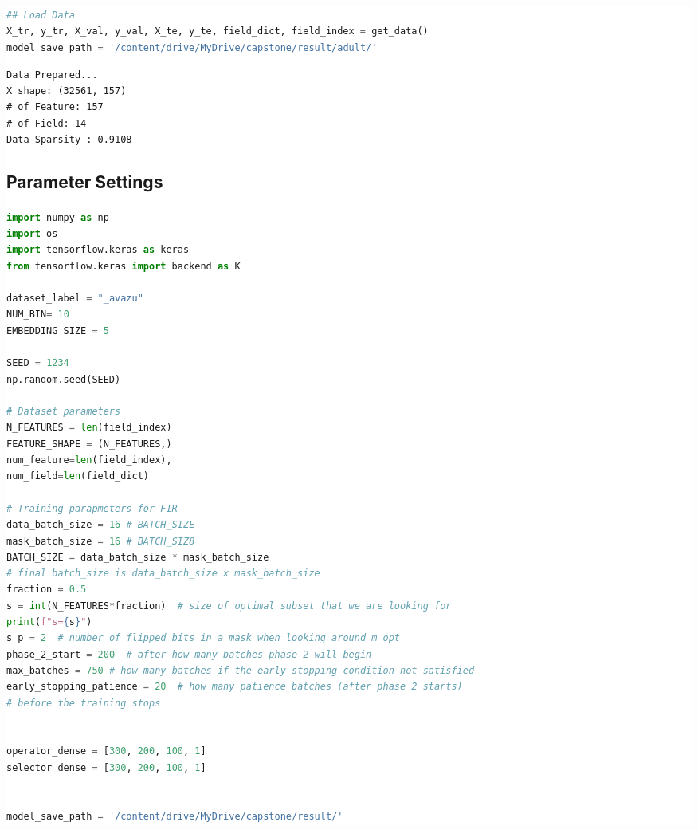 
```python
## Load Data
X_tr, y_tr, X_val, y_val, X_te, y_te, field_dict, field_index = get_data()
model_save_path = '/content/drive/MyDrive/capstone/result/adult/'
```

    Data Prepared...
    X shape: (32561, 157)
    # of Feature: 157
    # of Field: 14
    Data Sparsity : 0.9108


## Parameter Settings


```python
import numpy as np
import os
import tensorflow.keras as keras
from tensorflow.keras import backend as K

dataset_label = "_avazu"
NUM_BIN= 10
EMBEDDING_SIZE = 5

SEED = 1234
np.random.seed(SEED)

# Dataset parameters
N_FEATURES = len(field_index)
FEATURE_SHAPE = (N_FEATURES,)
num_feature=len(field_index),
num_field=len(field_dict)

# Training parapmeters for FIR
data_batch_size = 16 # BATCH_SIZE
mask_batch_size = 16 # BATCH_SIZ8
BATCH_SIZE = data_batch_size * mask_batch_size
# final batch_size is data_batch_size x mask_batch_size
fraction = 0.5
s = int(N_FEATURES*fraction)  # size of optimal subset that we are looking for
print(f"s={s}")
s_p = 2  # number of flipped bits in a mask when looking around m_opt
phase_2_start = 200  # after how many batches phase 2 will begin
max_batches = 750 # how many batches if the early stopping condition not satisfied
early_stopping_patience = 20  # how many patience batches (after phase 2 starts)
# before the training stops


operator_dense = [300, 200, 100, 1]
selector_dense = [300, 200, 100, 1]


model_save_path = '/content/drive/MyDrive/capstone/result/'
```
